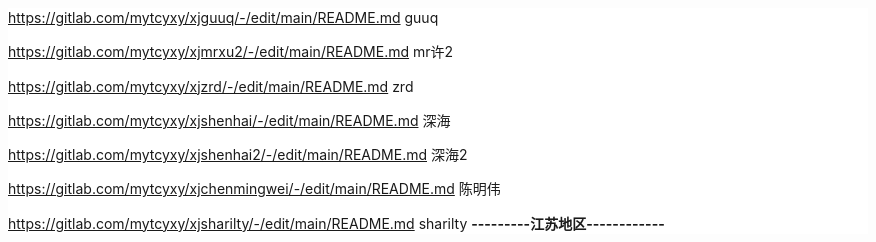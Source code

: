 https://gitlab.com/mytcyxy/xjguuq/-/edit/main/README.md guuq

https://gitlab.com/mytcyxy/xjmrxu2/-/edit/main/README.md mr许2 

https://gitlab.com/mytcyxy/xjzrd/-/edit/main/README.md zrd

https://gitlab.com/mytcyxy/xjshenhai/-/edit/main/README.md 深海

https://gitlab.com/mytcyxy/xjshenhai2/-/edit/main/README.md 深海2

https://gitlab.com/mytcyxy/xjchenmingwei/-/edit/main/README.md 陈明伟

https://gitlab.com/mytcyxy/xjsharilty/-/edit/main/README.md sharilty  **---------江苏地区------------**
